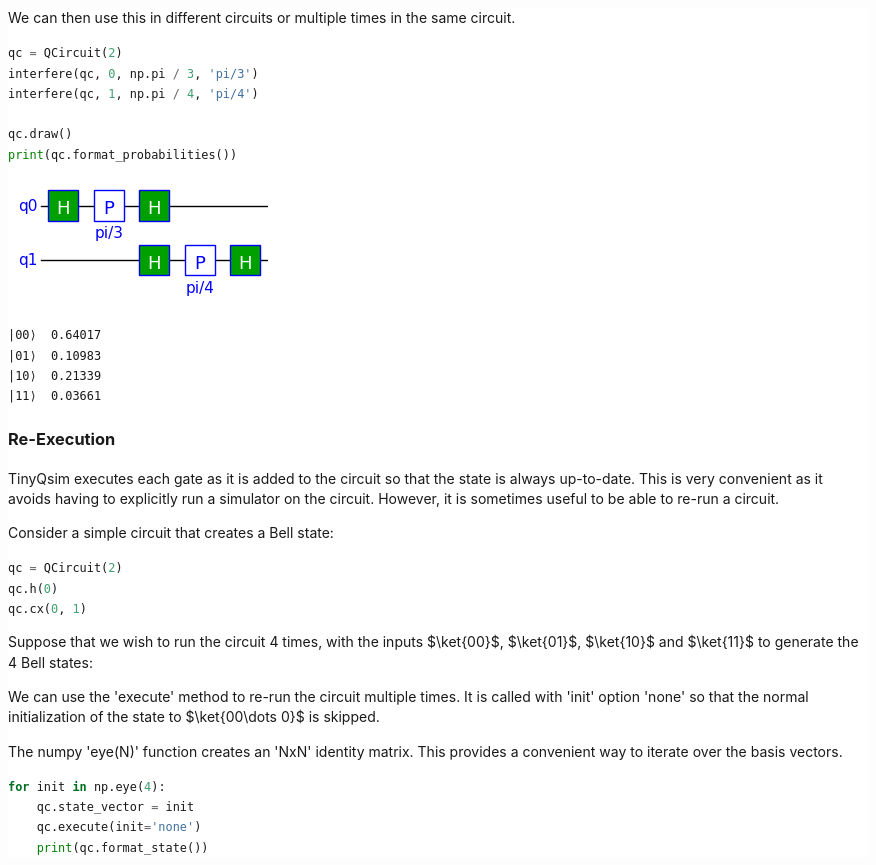 We can then use this in different circuits or multiple times in the same circuit.


```python
qc = QCircuit(2)
interfere(qc, 0, np.pi / 3, 'pi/3')
interfere(qc, 1, np.pi / 4, 'pi/4')

qc.draw()
print(qc.format_probabilities())
```


    
![png](tutorial_2_exploring_further_files/tutorial_2_exploring_further_114_0.png)
    


    |00⟩  0.64017
    |01⟩  0.10983
    |10⟩  0.21339
    |11⟩  0.03661


### Re-Execution

TinyQsim executes each gate as it is added to the circuit so that the state is always up-to-date. This is very convenient as it avoids having to explicitly run a simulator on the circuit. However, it is sometimes useful to be able to re-run a circuit.

Consider a simple circuit that creates a Bell state:


```python
qc = QCircuit(2)
qc.h(0)
qc.cx(0, 1)
```

Suppose that we wish to run the circuit 4 times, with the inputs $\ket{00}$, $\ket{01}$, $\ket{10}$ and $\ket{11}$ to generate the 4 Bell states:

We can use the 'execute' method to re-run the circuit multiple times. It is called with 'init' option 'none' so that the normal initialization of the state to $\ket{00\dots 0}$ is skipped.

The numpy 'eye(N)' function creates an 'NxN' identity matrix. This provides a convenient way to iterate over the basis vectors.


```python
for init in np.eye(4):
    qc.state_vector = init
    qc.execute(init='none')
    print(qc.format_state())
```
